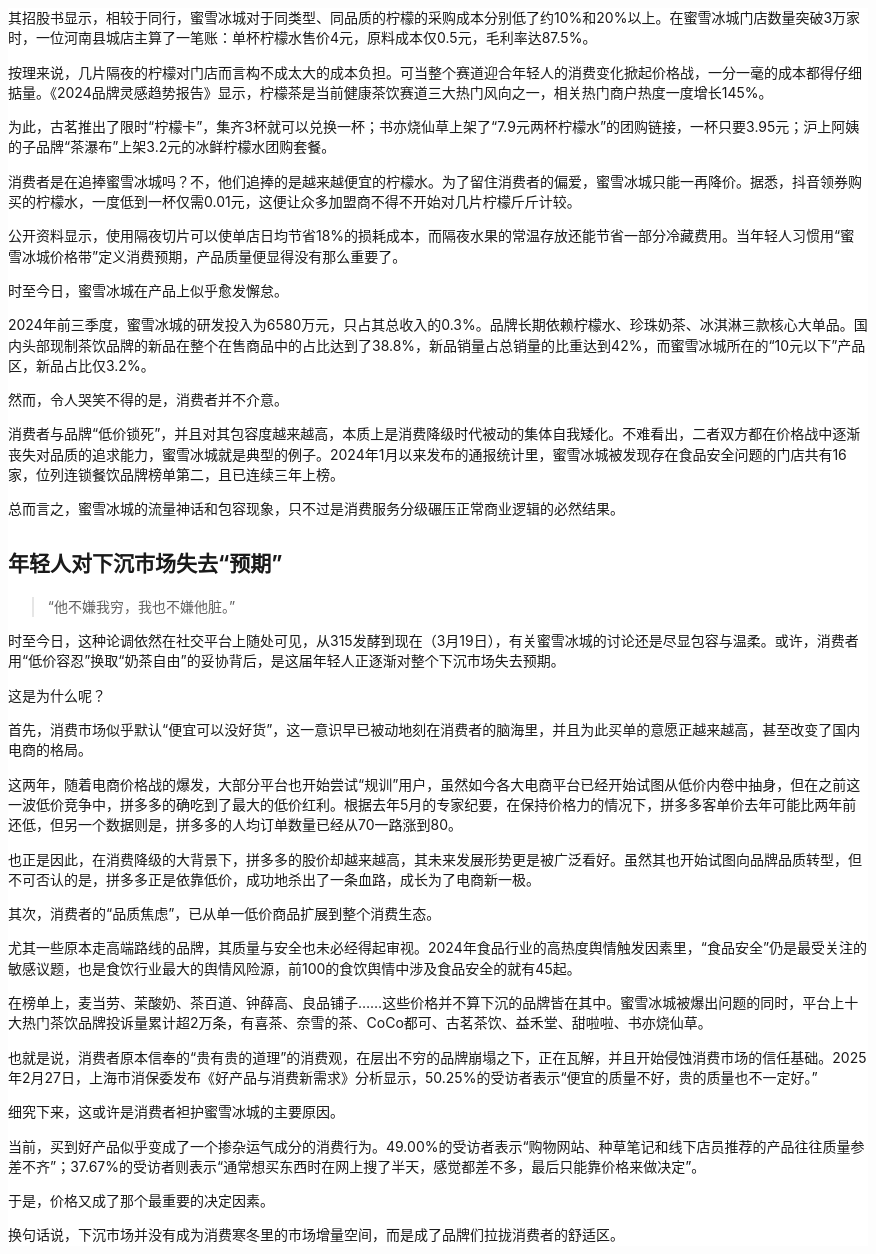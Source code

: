 其招股书显示，相较于同行，蜜雪冰城对于同类型、同品质的柠檬的采购成本分别低了约10%和20%以上。在蜜雪冰城门店数量突破3万家时，一位河南县城店主算了一笔账：单杯柠檬水售价4元，原料成本仅0.5元，毛利率达87.5%。

按理来说，几片隔夜的柠檬对门店而言构不成太大的成本负担。可当整个赛道迎合年轻人的消费变化掀起价格战，一分一毫的成本都得仔细掂量。《2024品牌灵感趋势报告》显示，柠檬茶是当前健康茶饮赛道三大热门风向之一，相关热门商户热度一度增长145%。

为此，古茗推出了限时“柠檬卡”，集齐3杯就可以兑换一杯；书亦烧仙草上架了“7.9元两杯柠檬水”的团购链接，一杯只要3.95元；沪上阿姨的子品牌“茶瀑布”上架3.2元的冰鲜柠檬水团购套餐。

消费者是在追捧蜜雪冰城吗？不，他们追捧的是越来越便宜的柠檬水。为了留住消费者的偏爱，蜜雪冰城只能一再降价。据悉，抖音领券购买的柠檬水，一度低到一杯仅需0.01元，这便让众多加盟商不得不开始对几片柠檬斤斤计较。

公开资料显示，使用隔夜切片可以使单店日均节省18%的损耗成本，而隔夜水果的常温存放还能节省一部分冷藏费用。当年轻人习惯用“蜜雪冰城价格带”定义消费预期，产品质量便显得没有那么重要了。

时至今日，蜜雪冰城在产品上似乎愈发懈怠。

2024年前三季度，蜜雪冰城的研发投入为6580万元，只占其总收入的0.3%。品牌长期依赖柠檬水、珍珠奶茶、冰淇淋三款核心大单品。国内头部现制茶饮品牌的新品在整个在售商品中的占比达到了38.8%，新品销量占总销量的比重达到42%，而蜜雪冰城所在的“10元以下”产品区，新品占比仅3.2%。

然而，令人哭笑不得的是，消费者并不介意。

消费者与品牌“低价锁死”，并且对其包容度越来越高，本质上是消费降级时代被动的集体自我矮化。不难看出，二者双方都在价格战中逐渐丧失对品质的追求能力，蜜雪冰城就是典型的例子。2024年1月以来发布的通报统计里，蜜雪冰城被发现存在食品安全问题的门店共有16家，位列连锁餐饮品牌榜单第二，且已连续三年上榜。

总而言之，蜜雪冰城的流量神话和包容现象，只不过是消费服务分级碾压正常商业逻辑的必然结果。

## 年轻人对下沉市场失去“预期”

> “他不嫌我穷，我也不嫌他脏。”

时至今日，这种论调依然在社交平台上随处可见，从315发酵到现在（3月19日），有关蜜雪冰城的讨论还是尽显包容与温柔。或许，消费者用“低价容忍”换取“奶茶自由”的妥协背后，是这届年轻人正逐渐对整个下沉市场失去预期。

这是为什么呢？

首先，消费市场似乎默认“便宜可以没好货”，这一意识早已被动地刻在消费者的脑海里，并且为此买单的意愿正越来越高，甚至改变了国内电商的格局。

这两年，随着电商价格战的爆发，大部分平台也开始尝试“规训”用户，虽然如今各大电商平台已经开始试图从低价内卷中抽身，但在之前这一波低价竞争中，拼多多的确吃到了最大的低价红利。根据去年5月的专家纪要，在保持价格力的情况下，拼多多客单价去年可能比两年前还低，但另一个数据则是，拼多多的人均订单数量已经从70一路涨到80。

也正是因此，在消费降级的大背景下，拼多多的股价却越来越高，其未来发展形势更是被广泛看好。虽然其也开始试图向品牌品质转型，但不可否认的是，拼多多正是依靠低价，成功地杀出了一条血路，成长为了电商新一极。

其次，消费者的“品质焦虑”，已从单一低价商品扩展到整个消费生态。

尤其一些原本走高端路线的品牌，其质量与安全也未必经得起审视。2024年食品行业的高热度舆情触发因素里，“食品安全”仍是最受关注的敏感议题，也是食饮行业最大的舆情风险源，前100的食饮舆情中涉及食品安全的就有45起。

在榜单上，麦当劳、茉酸奶、茶百道、钟薛高、良品铺子……这些价格并不算下沉的品牌皆在其中。蜜雪冰城被爆出问题的同时，平台上十大热门茶饮品牌投诉量累计超2万条，有喜茶、奈雪的茶、CoCo都可、古茗茶饮、益禾堂、甜啦啦、书亦烧仙草。

也就是说，消费者原本信奉的“贵有贵的道理”的消费观，在层出不穷的品牌崩塌之下，正在瓦解，并且开始侵蚀消费市场的信任基础。2025年2月27日，上海市消保委发布《好产品与消费新需求》分析显示，50.25%的受访者表示“便宜的质量不好，贵的质量也不一定好。”

细究下来，这或许是消费者袒护蜜雪冰城的主要原因。

当前，买到好产品似乎变成了一个掺杂运气成分的消费行为。49.00%的受访者表示“购物网站、种草笔记和线下店员推荐的产品往往质量参差不齐”；37.67%的受访者则表示“通常想买东西时在网上搜了半天，感觉都差不多，最后只能靠价格来做决定”。

于是，价格又成了那个最重要的决定因素。

换句话说，下沉市场并没有成为消费寒冬里的市场增量空间，而是成了品牌们拉拢消费者的舒适区。

